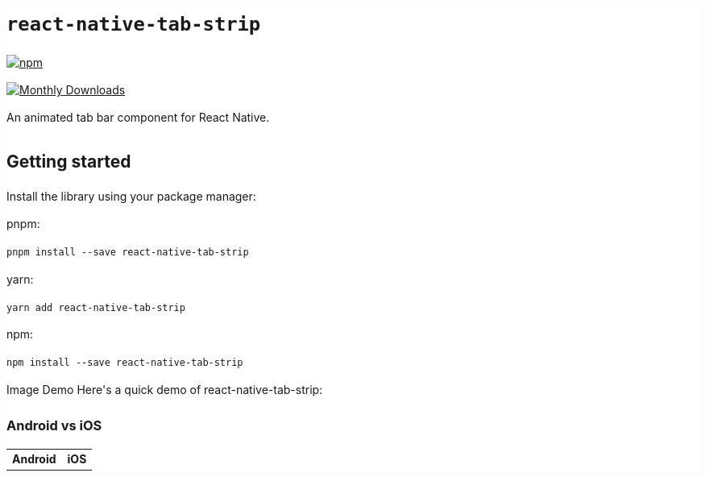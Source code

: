 # `react-native-tab-strip`

[![npm](https://img.shields.io/npm/v/react-native-tab-strip?style=flat-square "npm version")](https://www.npmjs.com/package/react-native-tab-strip)

[![Monthly Downloads](https://img.shields.io/npm/dm/react-native-tab-strip?style=flat-square)](https://www.npmjs.com/package/react-native-tab-strip)

An animated tab bar component for React Native.

## Getting started

Install the library using your package manager:

pnpm:

```
pnpm install --save react-native-tab-strip
```

yarn:

```
yarn add react-native-tab-strip
```

npm:

```
npm install --save react-native-tab-strip
```

Image Demo
Here's a quick demo of react-native-tab-strip:

### Android vs iOS

<table>
  <tr>
    <td><strong>Android</strong></td>
    <td><strong>iOS</strong></td>
  </tr>
  <tr>